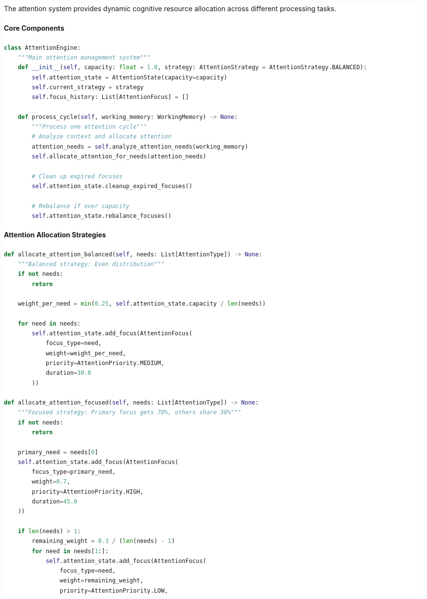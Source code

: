 The attention system provides dynamic cognitive resource allocation across different processing tasks.

#### Core Components

```python
class AttentionEngine:
    """Main attention management system"""
    def __init__(self, capacity: float = 1.0, strategy: AttentionStrategy = AttentionStrategy.BALANCED):
        self.attention_state = AttentionState(capacity=capacity)
        self.current_strategy = strategy
        self.focus_history: List[AttentionFocus] = []
    
    def process_cycle(self, working_memory: WorkingMemory) -> None:
        """Process one attention cycle"""
        # Analyze context and allocate attention
        attention_needs = self.analyze_attention_needs(working_memory)
        self.allocate_attention_for_needs(attention_needs)
        
        # Clean up expired focuses
        self.attention_state.cleanup_expired_focuses()
        
        # Rebalance if over capacity
        self.attention_state.rebalance_focuses()
```

#### Attention Allocation Strategies

```python
def allocate_attention_balanced(self, needs: List[AttentionType]) -> None:
    """Balanced strategy: Even distribution"""
    if not needs:
        return
    
    weight_per_need = min(0.25, self.attention_state.capacity / len(needs))
    
    for need in needs:
        self.attention_state.add_focus(AttentionFocus(
            focus_type=need,
            weight=weight_per_need,
            priority=AttentionPriority.MEDIUM,
            duration=30.0
        ))

def allocate_attention_focused(self, needs: List[AttentionType]) -> None:
    """Focused strategy: Primary focus gets 70%, others share 30%"""
    if not needs:
        return
    
    primary_need = needs[0]
    self.attention_state.add_focus(AttentionFocus(
        focus_type=primary_need,
        weight=0.7,
        priority=AttentionPriority.HIGH,
        duration=45.0
    ))
    
    if len(needs) > 1:
        remaining_weight = 0.3 / (len(needs) - 1)
        for need in needs[1:]:
            self.attention_state.add_focus(AttentionFocus(
                focus_type=need,
                weight=remaining_weight,
                priority=AttentionPriority.LOW,
```